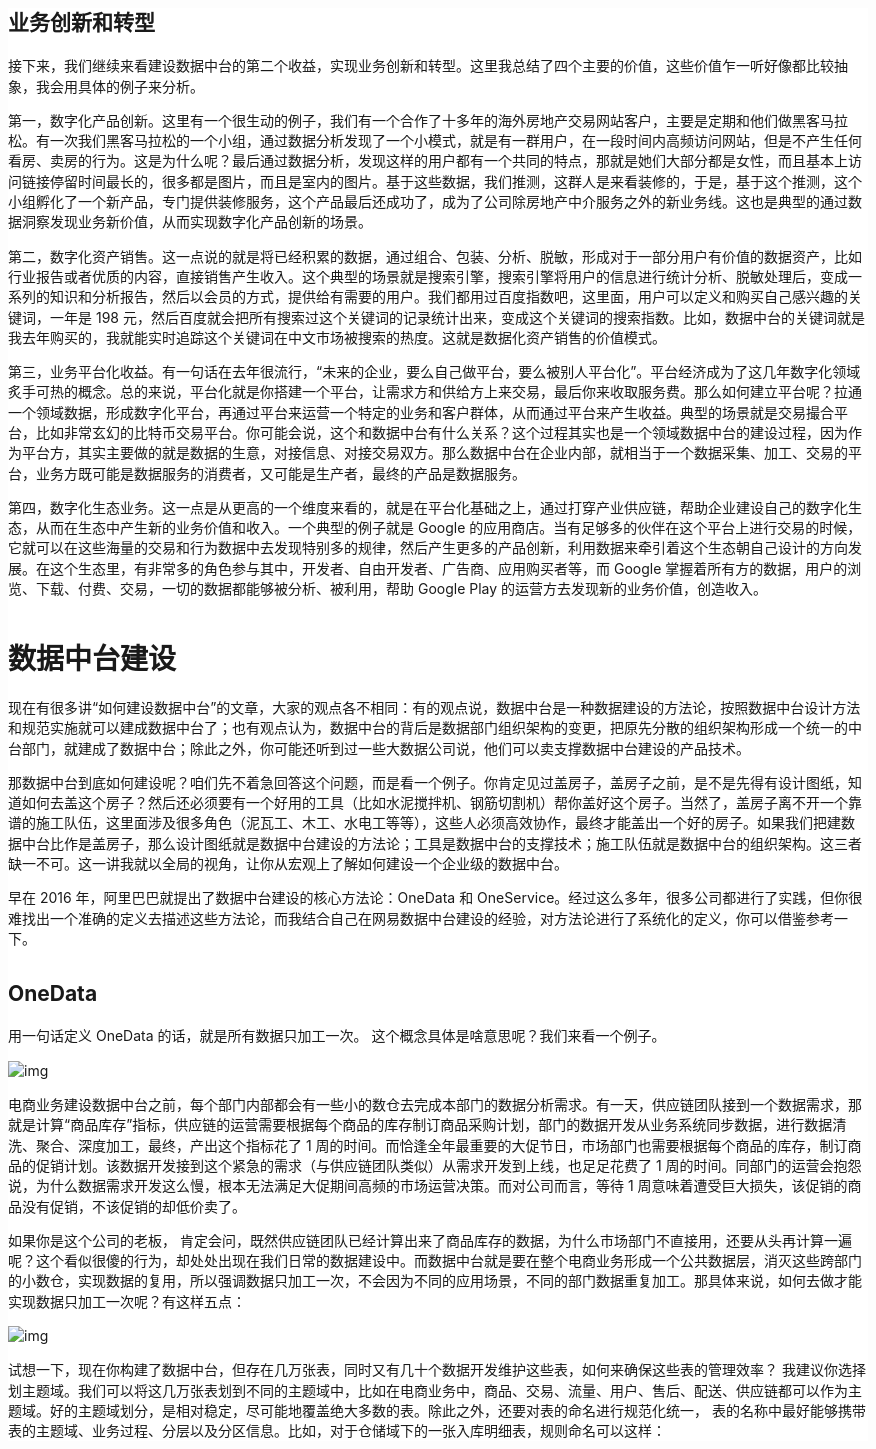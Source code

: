 ## 业务创新和转型

接下来，我们继续来看建设数据中台的第二个收益，实现业务创新和转型。这里我总结了四个主要的价值，这些价值乍一听好像都比较抽象，我会用具体的例子来分析。

第一，数字化产品创新。这里有一个很生动的例子，我们有一个合作了十多年的海外房地产交易网站客户，主要是定期和他们做黑客马拉松。有一次我们黑客马拉松的一个小组，通过数据分析发现了一个小模式，就是有一群用户，在一段时间内高频访问网站，但是不产生任何看房、卖房的行为。这是为什么呢？最后通过数据分析，发现这样的用户都有一个共同的特点，那就是她们大部分都是女性，而且基本上访问链接停留时间最长的，很多都是图片，而且是室内的图片。基于这些数据，我们推测，这群人是来看装修的，于是，基于这个推测，这个小组孵化了一个新产品，专门提供装修服务，这个产品最后还成功了，成为了公司除房地产中介服务之外的新业务线。这也是典型的通过数据洞察发现业务新价值，从而实现数字化产品创新的场景。

第二，数字化资产销售。这一点说的就是将已经积累的数据，通过组合、包装、分析、脱敏，形成对于一部分用户有价值的数据资产，比如行业报告或者优质的内容，直接销售产生收入。这个典型的场景就是搜索引擎，搜索引擎将用户的信息进行统计分析、脱敏处理后，变成一系列的知识和分析报告，然后以会员的方式，提供给有需要的用户。我们都用过百度指数吧，这里面，用户可以定义和购买自己感兴趣的关键词，一年是 198 元，然后百度就会把所有搜索过这个关键词的记录统计出来，变成这个关键词的搜索指数。比如，数据中台的关键词就是我去年购买的，我就能实时追踪这个关键词在中文市场被搜索的热度。这就是数据化资产销售的价值模式。

第三，业务平台化收益。有一句话在去年很流行，“未来的企业，要么自己做平台，要么被别人平台化”。平台经济成为了这几年数字化领域炙手可热的概念。总的来说，平台化就是你搭建一个平台，让需求方和供给方上来交易，最后你来收取服务费。那么如何建立平台呢？拉通一个领域数据，形成数字化平台，再通过平台来运营一个特定的业务和客户群体，从而通过平台来产生收益。典型的场景就是交易撮合平台，比如非常玄幻的比特币交易平台。你可能会说，这个和数据中台有什么关系？这个过程其实也是一个领域数据中台的建设过程，因为作为平台方，其实主要做的就是数据的生意，对接信息、对接交易双方。那么数据中台在企业内部，就相当于一个数据采集、加工、交易的平台，业务方既可能是数据服务的消费者，又可能是生产者，最终的产品是数据服务。

第四，数字化生态业务。这一点是从更高的一个维度来看的，就是在平台化基础之上，通过打穿产业供应链，帮助企业建设自己的数字化生态，从而在生态中产生新的业务价值和收入。一个典型的例子就是 Google 的应用商店。当有足够多的伙伴在这个平台上进行交易的时候，它就可以在这些海量的交易和行为数据中去发现特别多的规律，然后产生更多的产品创新，利用数据来牵引着这个生态朝自己设计的方向发展。在这个生态里，有非常多的角色参与其中，开发者、自由开发者、广告商、应用购买者等，而 Google 掌握着所有方的数据，用户的浏览、下载、付费、交易，一切的数据都能够被分析、被利用，帮助 Google Play 的运营方去发现新的业务价值，创造收入。

# 数据中台建设

现在有很多讲“如何建设数据中台”的文章，大家的观点各不相同：有的观点说，数据中台是一种数据建设的方法论，按照数据中台设计方法和规范实施就可以建成数据中台了；也有观点认为，数据中台的背后是数据部门组织架构的变更，把原先分散的组织架构形成一个统一的中台部门，就建成了数据中台；除此之外，你可能还听到过一些大数据公司说，他们可以卖支撑数据中台建设的产品技术。

那数据中台到底如何建设呢？咱们先不着急回答这个问题，而是看一个例子。你肯定见过盖房子，盖房子之前，是不是先得有设计图纸，知道如何去盖这个房子？然后还必须要有一个好用的工具（比如水泥搅拌机、钢筋切割机）帮你盖好这个房子。当然了，盖房子离不开一个靠谱的施工队伍，这里面涉及很多角色（泥瓦工、木工、水电工等等），这些人必须高效协作，最终才能盖出一个好的房子。如果我们把建数据中台比作是盖房子，那么设计图纸就是数据中台建设的方法论；工具是数据中台的支撑技术；施工队伍就是数据中台的组织架构。这三者缺一不可。这一讲我就以全局的视角，让你从宏观上了解如何建设一个企业级的数据中台。

早在 2016 年，阿里巴巴就提出了数据中台建设的核心方法论：OneData 和 OneService。经过这么多年，很多公司都进行了实践，但你很难找出一个准确的定义去描述这些方法论，而我结合自己在网易数据中台建设的经验，对方法论进行了系统化的定义，你可以借鉴参考一下。

## OneData

用一句话定义 OneData 的话，就是所有数据只加工一次。 这个概念具体是啥意思呢？我们来看一个例子。

![img](https://img2020.cnblogs.com/blog/1415006/202010/1415006-20201017115754539-597533096.png)

 电商业务建设数据中台之前，每个部门内部都会有一些小的数仓去完成本部门的数据分析需求。有一天，供应链团队接到一个数据需求，那就是计算“商品库存”指标，供应链的运营需要根据每个商品的库存制订商品采购计划，部门的数据开发从业务系统同步数据，进行数据清洗、聚合、深度加工，最终，产出这个指标花了 1 周的时间。而恰逢全年最重要的大促节日，市场部门也需要根据每个商品的库存，制订商品的促销计划。该数据开发接到这个紧急的需求（与供应链团队类似）从需求开发到上线，也足足花费了 1 周的时间。同部门的运营会抱怨说，为什么数据需求开发这么慢，根本无法满足大促期间高频的市场运营决策。而对公司而言，等待 1 周意味着遭受巨大损失，该促销的商品没有促销，不该促销的却低价卖了。

如果你是这个公司的老板， 肯定会问，既然供应链团队已经计算出来了商品库存的数据，为什么市场部门不直接用，还要从头再计算一遍呢？这个看似很傻的行为，却处处出现在我们日常的数据建设中。而数据中台就是要在整个电商业务形成一个公共数据层，消灭这些跨部门的小数仓，实现数据的复用，所以强调数据只加工一次，不会因为不同的应用场景，不同的部门数据重复加工。那具体来说，如何去做才能实现数据只加工一次呢？有这样五点：

![img](https://img2020.cnblogs.com/blog/1415006/202010/1415006-20201017115911153-1517213715.png)

试想一下，现在你构建了数据中台，但存在几万张表，同时又有几十个数据开发维护这些表，如何来确保这些表的管理效率？ 我建议你选择划主题域。我们可以将这几万张表划到不同的主题域中，比如在电商业务中，商品、交易、流量、用户、售后、配送、供应链都可以作为主题域。好的主题域划分，是相对稳定，尽可能地覆盖绝大多数的表。除此之外，还要对表的命名进行规范化统一， 表的名称中最好能够携带表的主题域、业务过程、分层以及分区信息。比如，对于仓储域下的一张入库明细表，规则命名可以这样：
